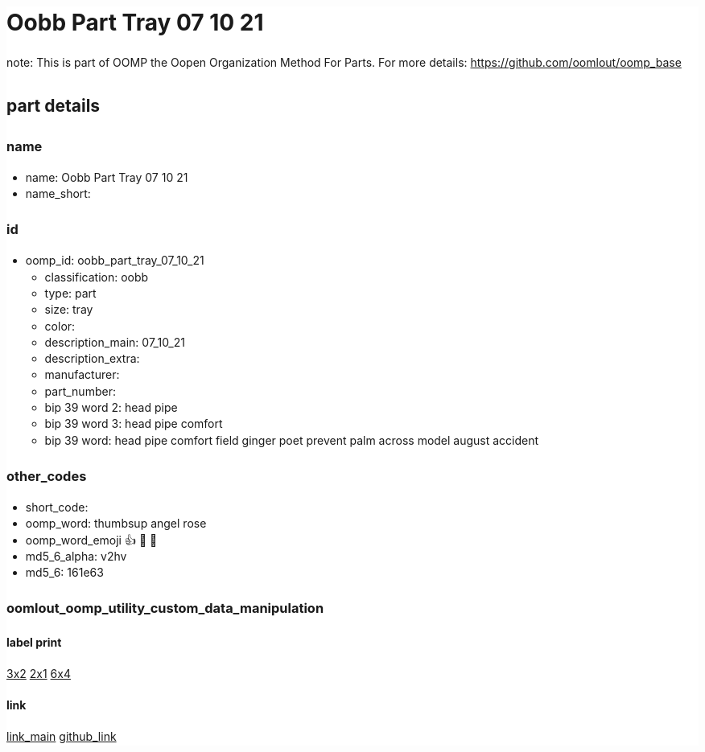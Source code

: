 # Oobb Part Tray 07 10 21  

note: This is part of OOMP the Oopen Organization Method For Parts. For more details: https://github.com/oomlout/oomp_base

##  part details





### name
* name: Oobb Part Tray 07 10 21
* name_short: 
### id
* oomp_id: oobb_part_tray_07_10_21
  * classification: oobb
  * type: part
  * size: tray
  * color: 
  * description_main: 07_10_21
  * description_extra: 
  * manufacturer: 
  * part_number: 
  * bip 39 word 2: head pipe
  * bip 39 word 3: head pipe comfort
  * bip 39 word: head pipe comfort field ginger poet prevent palm across model august accident

### other_codes
* short_code: 
* oomp_word: thumbsup angel rose
* oomp_word_emoji :thumbsup: :angel: :rose:
* md5_6_alpha: v2hv
* md5_6: 161e63






### oomlout_oomp_utility_custom_data_manipulation
#### label print
[3x2](http://192.168.1.245:1112/?label=oomp%20v2hv)
[2x1](http://192.168.1.242:1112/?label=oomp%20v2hv)
[6x4](http://192.168.1.55:1112/?label=oomp%20v2hv)    

#### link

[link_main](https://github.com/oomlout/oomlout_oomp_current_version_messy/tree/main/parts/oobb_part_tray_07_10_21) [github_link](https://github.com/oomlout/oomlout_oomp_part_src/tree/main/parts/oobb_part_tray_07_10_21)                             
